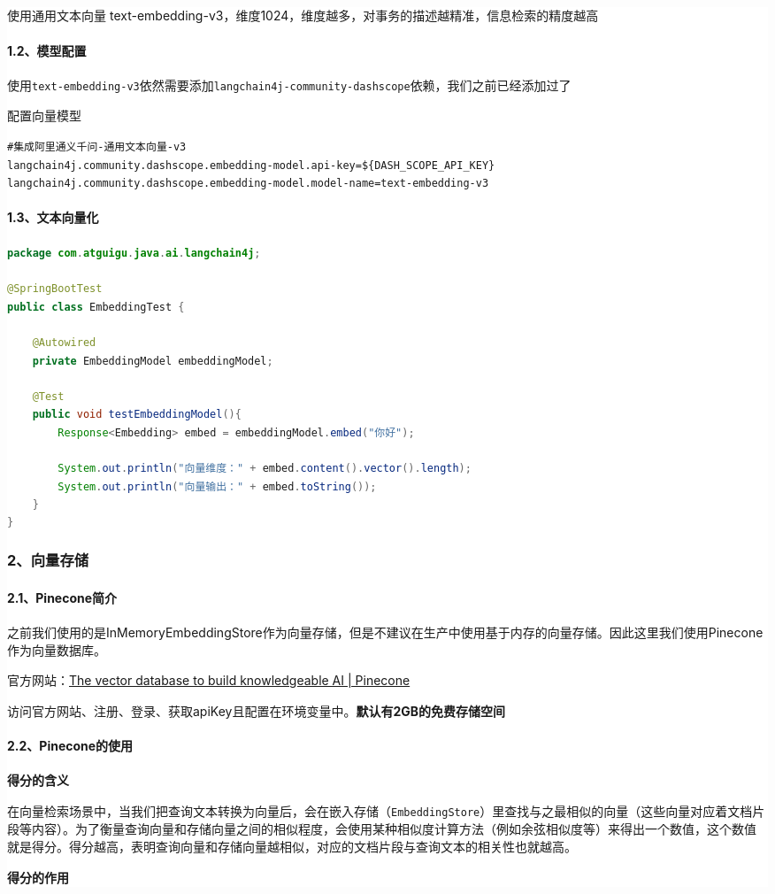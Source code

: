 使用通用文本向量 text-embedding-v3，维度1024，维度越多，对事务的描述越精准，信息检索的精度越高



#### 1.2、模型配置

使用`text-embedding-v3`依然需要添加`langchain4j-community-dashscope`依赖，我们之前已经添加过了

配置向量模型

```properties
#集成阿里通义千问-通用文本向量-v3
langchain4j.community.dashscope.embedding-model.api-key=${DASH_SCOPE_API_KEY}
langchain4j.community.dashscope.embedding-model.model-name=text-embedding-v3
```

#### 1.3、文本向量化

```java
package com.atguigu.java.ai.langchain4j;

@SpringBootTest
public class EmbeddingTest {

    @Autowired
    private EmbeddingModel embeddingModel;

    @Test
    public void testEmbeddingModel(){
        Response<Embedding> embed = embeddingModel.embed("你好");

        System.out.println("向量维度：" + embed.content().vector().length);
        System.out.println("向量输出：" + embed.toString());
    }
}
```



### 2、向量存储

#### 2.1、Pinecone简介

之前我们使用的是InMemoryEmbeddingStore作为向量存储，但是不建议在生产中使用基于内存的向量存储。因此这里我们使用Pinecone作为向量数据库。

官方网站：[The vector database to build knowledgeable AI | Pinecone](https://www.pinecone.io/)

访问官方网站、注册、登录、获取apiKey且配置在环境变量中。**默认有2GB的免费存储空间**



#### 2.2、Pinecone的使用

**得分的含义**

在向量检索场景中，当我们把查询文本转换为向量后，会在嵌入存储（`EmbeddingStore`）里查找与之最相似的向量（这些向量对应着文档片段等内容）。为了衡量查询向量和存储向量之间的相似程度，会使用某种相似度计算方法（例如余弦相似度等）来得出一个数值，这个数值就是得分。得分越高，表明查询向量和存储向量越相似，对应的文档片段与查询文本的相关性也就越高。

**得分的作用**

